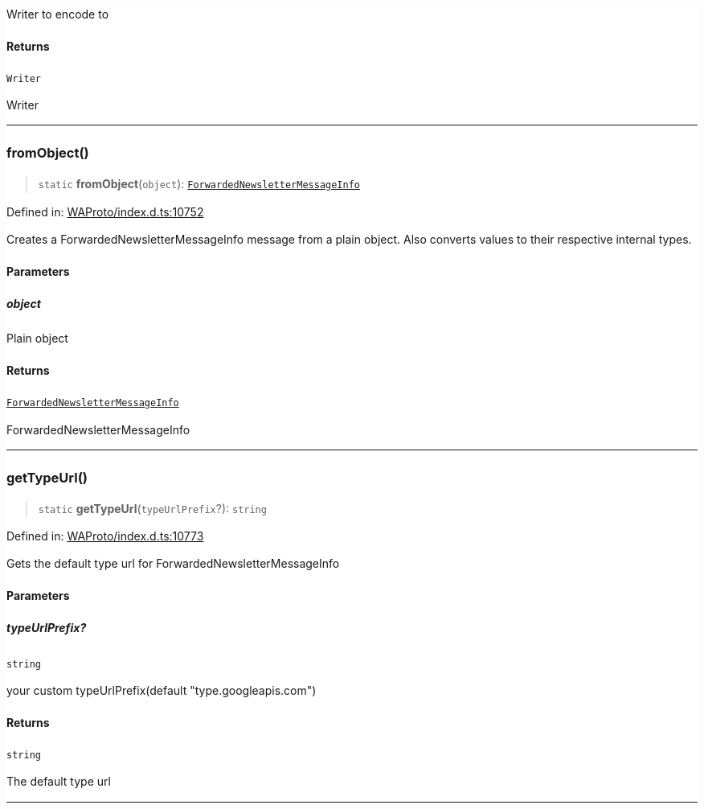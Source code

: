 Writer to encode to

#### Returns

`Writer`

Writer

***

### fromObject()

> `static` **fromObject**(`object`): [`ForwardedNewsletterMessageInfo`](ForwardedNewsletterMessageInfo.md)

Defined in: [WAProto/index.d.ts:10752](https://github.com/Fokusdotid/Baileys/blob/4cdf75fe48f9b13e8084d341633612ce49e934bd/WAProto/index.d.ts#L10752)

Creates a ForwardedNewsletterMessageInfo message from a plain object. Also converts values to their respective internal types.

#### Parameters

##### object

Plain object

#### Returns

[`ForwardedNewsletterMessageInfo`](ForwardedNewsletterMessageInfo.md)

ForwardedNewsletterMessageInfo

***

### getTypeUrl()

> `static` **getTypeUrl**(`typeUrlPrefix`?): `string`

Defined in: [WAProto/index.d.ts:10773](https://github.com/Fokusdotid/Baileys/blob/4cdf75fe48f9b13e8084d341633612ce49e934bd/WAProto/index.d.ts#L10773)

Gets the default type url for ForwardedNewsletterMessageInfo

#### Parameters

##### typeUrlPrefix?

`string`

your custom typeUrlPrefix(default "type.googleapis.com")

#### Returns

`string`

The default type url

***
